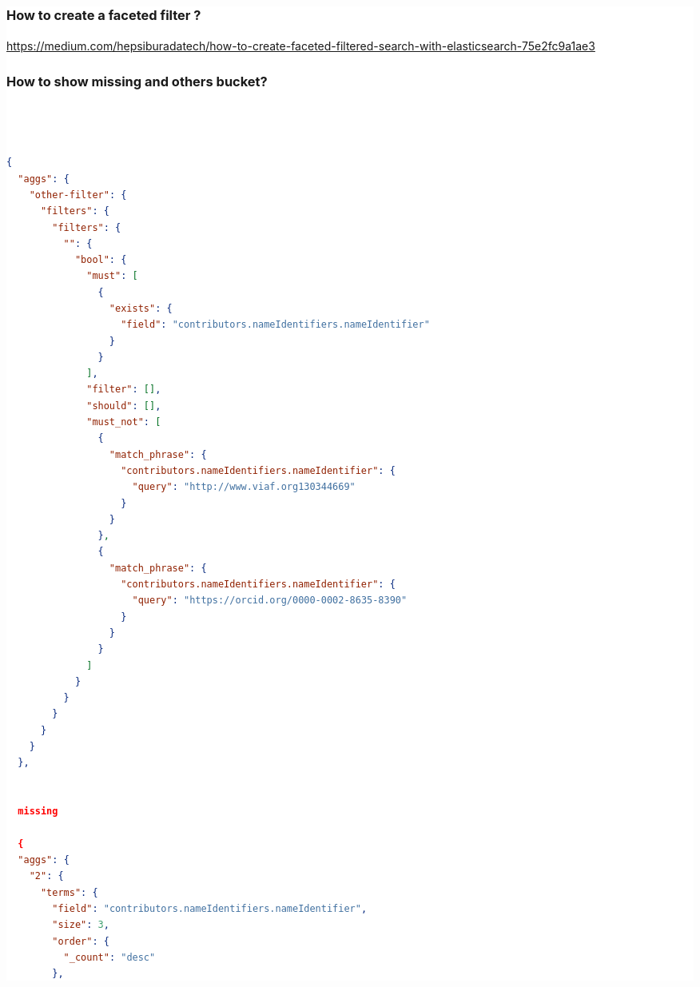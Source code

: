 ### How to create a faceted filter ?


https://medium.com/hepsiburadatech/how-to-create-faceted-filtered-search-with-elasticsearch-75e2fc9a1ae3



### How to show missing and others bucket?

```json



{
  "aggs": {
    "other-filter": {
      "filters": {
        "filters": {
          "": {
            "bool": {
              "must": [
                {
                  "exists": {
                    "field": "contributors.nameIdentifiers.nameIdentifier"
                  }
                }
              ],
              "filter": [],
              "should": [],
              "must_not": [
                {
                  "match_phrase": {
                    "contributors.nameIdentifiers.nameIdentifier": {
                      "query": "http://www.viaf.org130344669"
                    }
                  }
                },
                {
                  "match_phrase": {
                    "contributors.nameIdentifiers.nameIdentifier": {
                      "query": "https://orcid.org/0000-0002-8635-8390"
                    }
                  }
                }
              ]
            }
          }
        }
      }
    }
  },
  
  
  missing
  
  {
  "aggs": {
    "2": {
      "terms": {
        "field": "contributors.nameIdentifiers.nameIdentifier",
        "size": 3,
        "order": {
          "_count": "desc"
        },
```